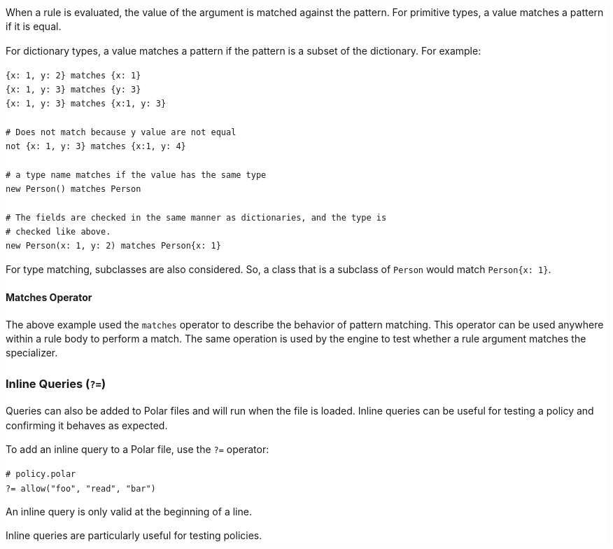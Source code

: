 When a rule is evaluated, the value of the argument is matched against the
pattern. For primitive types, a value matches a pattern if it is equal.

For dictionary types, a value matches a pattern if the pattern is a subset of
the dictionary. For example:

```
{x: 1, y: 2} matches {x: 1}
{x: 1, y: 3} matches {y: 3}
{x: 1, y: 3} matches {x:1, y: 3}

# Does not match because y value are not equal
not {x: 1, y: 3} matches {x:1, y: 4}

# a type name matches if the value has the same type
new Person() matches Person

# The fields are checked in the same manner as dictionaries, and the type is
# checked like above.
new Person(x: 1, y: 2) matches Person{x: 1}
```

For type matching, subclasses are also considered. So, a class that is a
subclass of `Person` would match `Person{x: 1}`.

#### Matches Operator

The above example used the `matches` operator to describe the behavior of
pattern matching. This operator can be used anywhere within a rule body to
perform a match. The same operation is used by the engine to test whether a
rule argument matches the specializer.

### Inline Queries (`?=`)

Queries can also be added to Polar files and will run when the file is loaded.
Inline queries can be useful for testing a policy and confirming it behaves as
expected.

To add an inline query to a Polar file, use the `?=` operator:

```
# policy.polar
?= allow("foo", "read", "bar")
```

An inline query is only valid at the beginning of a line.

Inline queries are particularly useful for testing policies.
